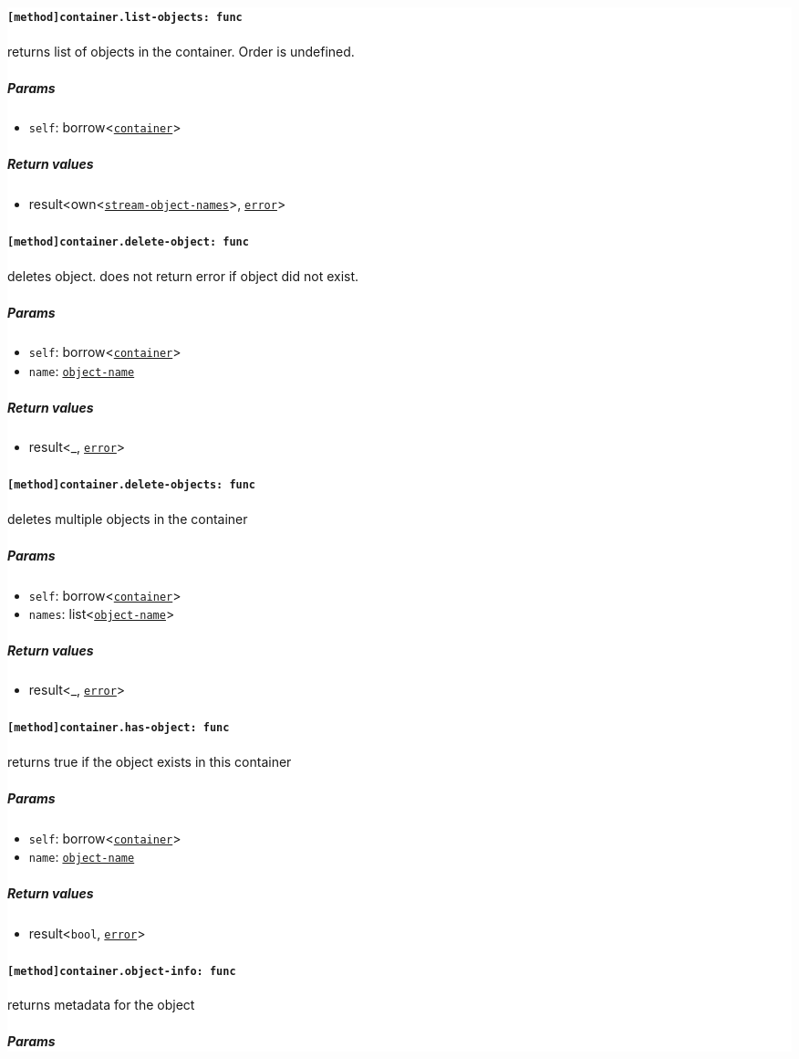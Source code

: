 </ul>
<h4><a id="method_container_list_objects"></a><code>[method]container.list-objects: func</code></h4>
<p>returns list of objects in the container. Order is undefined.</p>
<h5>Params</h5>
<ul>
<li><a id="method_container_list_objects.self"></a><code>self</code>: borrow&lt;<a href="#container"><a href="#container"><code>container</code></a></a>&gt;</li>
</ul>
<h5>Return values</h5>
<ul>
<li><a id="method_container_list_objects.0"></a> result&lt;own&lt;<a href="#stream_object_names"><a href="#stream_object_names"><code>stream-object-names</code></a></a>&gt;, <a href="#error"><a href="#error"><code>error</code></a></a>&gt;</li>
</ul>
<h4><a id="method_container_delete_object"></a><code>[method]container.delete-object: func</code></h4>
<p>deletes object.
does not return error if object did not exist.</p>
<h5>Params</h5>
<ul>
<li><a id="method_container_delete_object.self"></a><code>self</code>: borrow&lt;<a href="#container"><a href="#container"><code>container</code></a></a>&gt;</li>
<li><a id="method_container_delete_object.name"></a><code>name</code>: <a href="#object_name"><a href="#object_name"><code>object-name</code></a></a></li>
</ul>
<h5>Return values</h5>
<ul>
<li><a id="method_container_delete_object.0"></a> result&lt;_, <a href="#error"><a href="#error"><code>error</code></a></a>&gt;</li>
</ul>
<h4><a id="method_container_delete_objects"></a><code>[method]container.delete-objects: func</code></h4>
<p>deletes multiple objects in the container</p>
<h5>Params</h5>
<ul>
<li><a id="method_container_delete_objects.self"></a><code>self</code>: borrow&lt;<a href="#container"><a href="#container"><code>container</code></a></a>&gt;</li>
<li><a id="method_container_delete_objects.names"></a><code>names</code>: list&lt;<a href="#object_name"><a href="#object_name"><code>object-name</code></a></a>&gt;</li>
</ul>
<h5>Return values</h5>
<ul>
<li><a id="method_container_delete_objects.0"></a> result&lt;_, <a href="#error"><a href="#error"><code>error</code></a></a>&gt;</li>
</ul>
<h4><a id="method_container_has_object"></a><code>[method]container.has-object: func</code></h4>
<p>returns true if the object exists in this container</p>
<h5>Params</h5>
<ul>
<li><a id="method_container_has_object.self"></a><code>self</code>: borrow&lt;<a href="#container"><a href="#container"><code>container</code></a></a>&gt;</li>
<li><a id="method_container_has_object.name"></a><code>name</code>: <a href="#object_name"><a href="#object_name"><code>object-name</code></a></a></li>
</ul>
<h5>Return values</h5>
<ul>
<li><a id="method_container_has_object.0"></a> result&lt;<code>bool</code>, <a href="#error"><a href="#error"><code>error</code></a></a>&gt;</li>
</ul>
<h4><a id="method_container_object_info"></a><code>[method]container.object-info: func</code></h4>
<p>returns metadata for the object</p>
<h5>Params</h5>
<ul>